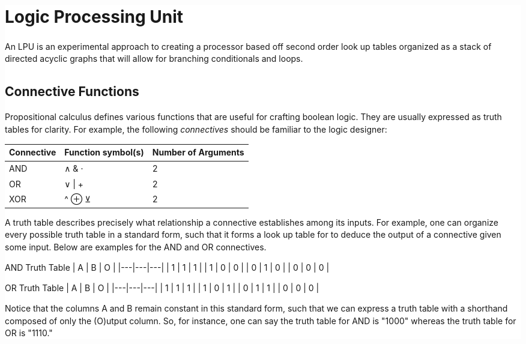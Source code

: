# Logic Processing Unit

An LPU is an experimental approach to creating a processor based off second
order look up tables organized as a stack of directed acyclic graphs that
will allow for branching conditionals and loops.

## Connective Functions

Propositional calculus defines various functions that are useful for crafting
boolean logic. They are usually expressed as truth tables for clarity. For
example, the following _connectives_ should be familiar to the logic designer:

| Connective | Function symbol(s) | Number of Arguments |
| ---------- | ------------------ | ------------------- |
| AND        | ∧ & ⋅              | 2                   |
| OR         | ∨ \| +             | 2                   |
| XOR        | ^ ⊕ ⊻              | 2                   |

A truth table describes precisely what relationship a connective establishes
among its inputs. For example, one can organize every possible truth table
in a standard form, such that it forms a look up table for to deduce the
output of a connective given some input. Below are examples for the AND and
OR connectives.

AND Truth Table
| A | B | O |
|---|---|---|
| 1 | 1 | 1 |
| 1 | 0 | 0 |
| 0 | 1 | 0 |
| 0 | 0 | 0 |

OR Truth Table
| A | B | O |
|---|---|---|
| 1 | 1 | 1 |
| 1 | 0 | 1 |
| 0 | 1 | 1 |
| 0 | 0 | 0 |

Notice that the columns A and B remain constant in this standard form, such
that we can express a truth table with a shorthand composed of only
the (O)utput column. So, for instance, one can say the truth table for AND
is "1000" whereas the truth table for OR is "1110."
